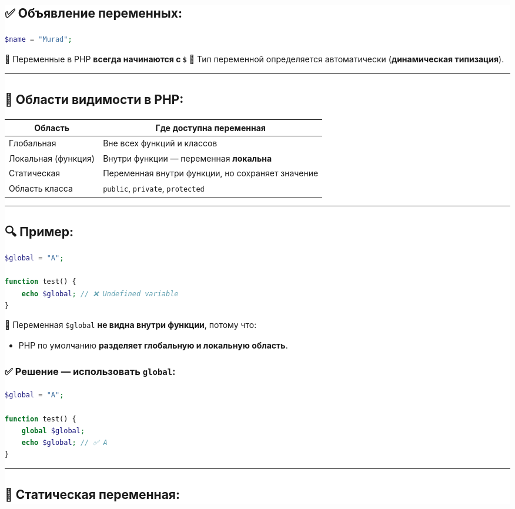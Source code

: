 ## ✅ Объявление переменных:

```php
$name = "Murad";
```

🔹 Переменные в PHP **всегда начинаются с `$`**
🔹 Тип переменной определяется автоматически (**динамическая типизация**).

---

## 🧭 Области видимости в PHP:

| Область             | Где доступна переменная                          |
| ------------------- | ------------------------------------------------ |
| Глобальная          | Вне всех функций и классов                       |
| Локальная (функция) | Внутри функции — переменная **локальна**         |
| Статическая         | Переменная внутри функции, но сохраняет значение |
| Область класса      | `public`, `private`, `protected`                 |

---

## 🔍 Пример:

```php
$global = "A";

function test() {
    echo $global; // ❌ Undefined variable
}
```

🔴 Переменная `$global` **не видна внутри функции**, потому что:

- PHP по умолчанию **разделяет глобальную и локальную область**.

### ✅ Решение — использовать `global`:

```php
$global = "A";

function test() {
    global $global;
    echo $global; // ✅ A
}
```

---

## 🧠 Статическая переменная:
